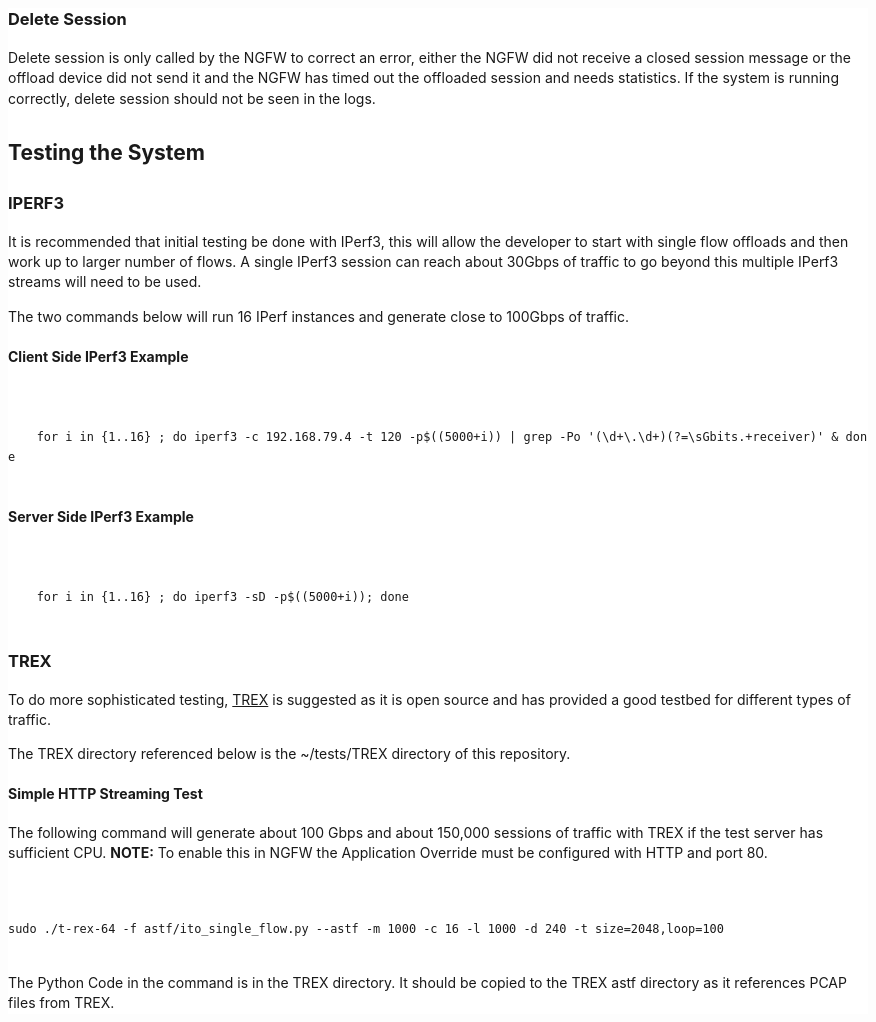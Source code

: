 ### Delete Session
Delete session is only called by the NGFW to correct an error, either the NGFW did not receive a closed session message or the offload device did not send it and the NGFW has timed out the offloaded session and needs statistics. If the system is running correctly,  delete session should not be seen in the logs.

## Testing the System

### IPERF3

It is recommended that initial testing be done with IPerf3, this will allow the developer to start with single flow offloads and then work up to larger number of flows. A single IPerf3 session can reach about 30Gbps of traffic to go beyond this multiple IPerf3 streams will need to be used.

The two commands below will run 16 IPerf instances and generate close to 100Gbps of traffic.

#### Client Side IPerf3 Example
<pre><code>

	for i in {1..16} ; do iperf3 -c 192.168.79.4 -t 120 -p$((5000+i)) | grep -Po '(\d+\.\d+)(?=\sGbits.+receiver)' & done

</code></pre>

#### Server Side IPerf3 Example

<pre><code>

	for i in {1..16} ; do iperf3 -sD -p$((5000+i)); done

</code></pre>

### TREX

To do more sophisticated testing, [TREX](https://github.com/cisco-system-traffic-generator/trex-cores) is suggested as it is open source and has provided a good testbed for different types of traffic.

The TREX directory referenced below is the ~/tests/TREX directory of this repository.

#### Simple HTTP Streaming Test

The following command will generate about 100 Gbps and about 150,000 sessions of traffic with TREX if the test server has sufficient CPU. **NOTE:** To enable this in NGFW the Application Override must be configured with HTTP and port 80.

<pre><code>

sudo ./t-rex-64 -f astf/ito_single_flow.py --astf -m 1000 -c 16 -l 1000 -d 240 -t size=2048,loop=100

</code></pre>

The Python Code in the command is in the TREX directory. It should be copied to the TREX astf directory as it references PCAP files from TREX.
